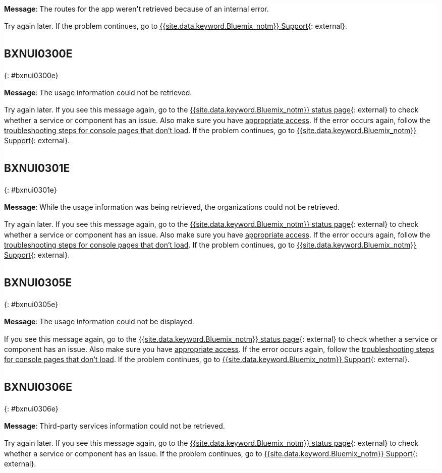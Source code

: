 **Message**: The routes for the app weren't retrieved because of an internal error.

Try again later. If the problem continues, go to [{{site.data.keyword.Bluemix_notm}} Support](/unifiedsupport/supportcenter){: external}.


## BXNUI0300E
{: #bxnui0300e}

**Message**: The usage information could not be retrieved.

Try again later. If you see this message again, go to the [{{site.data.keyword.Bluemix_notm}} status page](/status?selected=status){: external} to check whether a service or component has an issue. Also make sure you have [appropriate access](/docs/account?topic=account-iamfaq#iam-access).  If the error occurs again, follow the [troubleshooting steps for console pages that don’t load](/docs/account?topic=account-ts_err).  If the problem continues, go to [{{site.data.keyword.Bluemix_notm}} Support](/unifiedsupport/supportcenter){: external}.


## BXNUI0301E
{: #bxnui0301e}

**Message**: While the usage information was being retrieved, the organizations could not be retrieved.

Try again later. If you see this message again, go to the [{{site.data.keyword.Bluemix_notm}} status page](/status?selected=status){: external} to check whether a service or component has an issue. Also make sure you have [appropriate access](/docs/account?topic=account-iamfaq#iam-access).  If the error occurs again, follow the [troubleshooting steps for console pages that don’t load](/docs/account?topic=account-ts_err).  If the problem continues, go to [{{site.data.keyword.Bluemix_notm}} Support](/unifiedsupport/supportcenter){: external}.


## BXNUI0305E
{: #bxnui0305e}

**Message**: The usage information could not be displayed.

If you see this message again, go to the [{{site.data.keyword.Bluemix_notm}} status page](/status?selected=status){: external} to check whether a service or component has an issue.  Also make sure you have [appropriate access](/docs/account?topic=account-iamfaq#iam-access).  If the error occurs again, follow the [troubleshooting steps for console pages that don’t load](/docs/account?topic=account-ts_err).  If the problem continues, go to [{{site.data.keyword.Bluemix_notm}} Support](/unifiedsupport/supportcenter){: external}.


## BXNUI0306E
{: #bxnui0306e}

**Message**: Third-party services information could not be retrieved.

Try again later. If you see this message again, go to the [{{site.data.keyword.Bluemix_notm}} status page](/status?selected=status){: external} to check whether a service or component has an issue. If the problem continues, go to [{{site.data.keyword.Bluemix_notm}} Support](/unifiedsupport/supportcenter){: external}.
